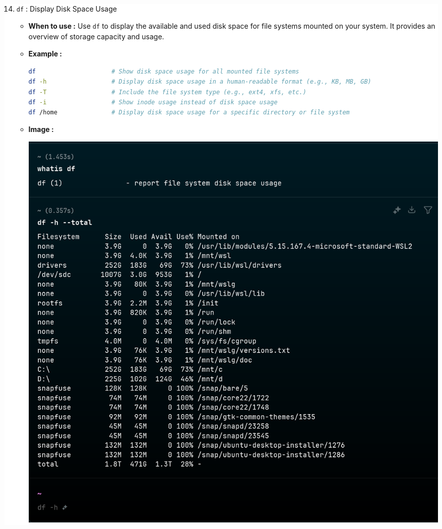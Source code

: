 14. `df` : Display Disk Space Usage
    - **When to use :** Use `df` to display the available and used disk space for file systems mounted on your system. It provides an overview of storage capacity and usage.
    - **Example :**
        
        ```bash
        df                     # Show disk space usage for all mounted file systems
        df -h                  # Display disk space usage in a human-readable format (e.g., KB, MB, GB)
        df -T                  # Include the file system type (e.g., ext4, xfs, etc.)
        df -i                  # Show inode usage instead of disk space usage
        df /home               # Display disk space usage for a specific directory or file system
        ```
        
    - **Image :**
        
        ![image.png](images/image%2057.png)
        